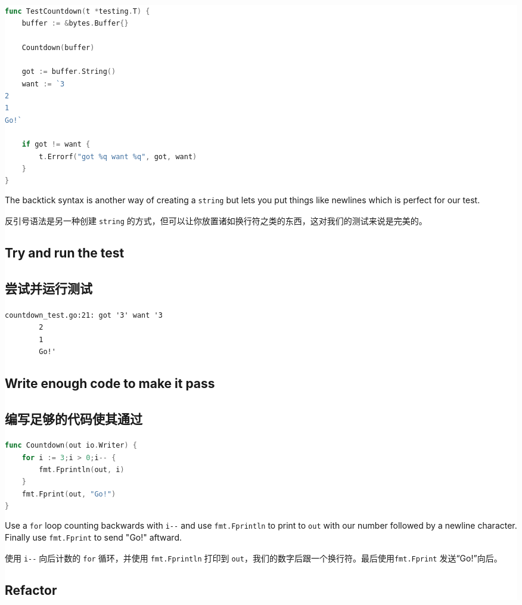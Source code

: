```go
func TestCountdown(t *testing.T) {
    buffer := &bytes.Buffer{}

    Countdown(buffer)

    got := buffer.String()
    want := `3
2
1
Go!`

    if got != want {
        t.Errorf("got %q want %q", got, want)
    }
}
```

The backtick syntax is another way of creating a `string` but lets you put things like newlines which is perfect for our test.

反引号语法是另一种创建 `string` 的方式，但可以让你放置诸如换行符之类的东西，这对我们的测试来说是完美的。

## Try and run the test

## 尝试并运行测试

```
countdown_test.go:21: got '3' want '3
        2
        1
        Go!'
```

## Write enough code to make it pass

## 编写足够的代码使其通过

```go
func Countdown(out io.Writer) {
    for i := 3;i > 0;i-- {
        fmt.Fprintln(out, i)
    }
    fmt.Fprint(out, "Go!")
}
```

Use a `for` loop counting backwards with `i--` and use `fmt.Fprintln` to print to `out` with our number followed by a newline character. Finally use `fmt.Fprint` to send "Go!" aftward.

使用 `i--` 向后计数的 `for` 循环，并使用 `fmt.Fprintln` 打印到 `out`，我们的数字后跟一个换行符。最后使用`fmt.Fprint` 发送“Go!”向后。

## Refactor
